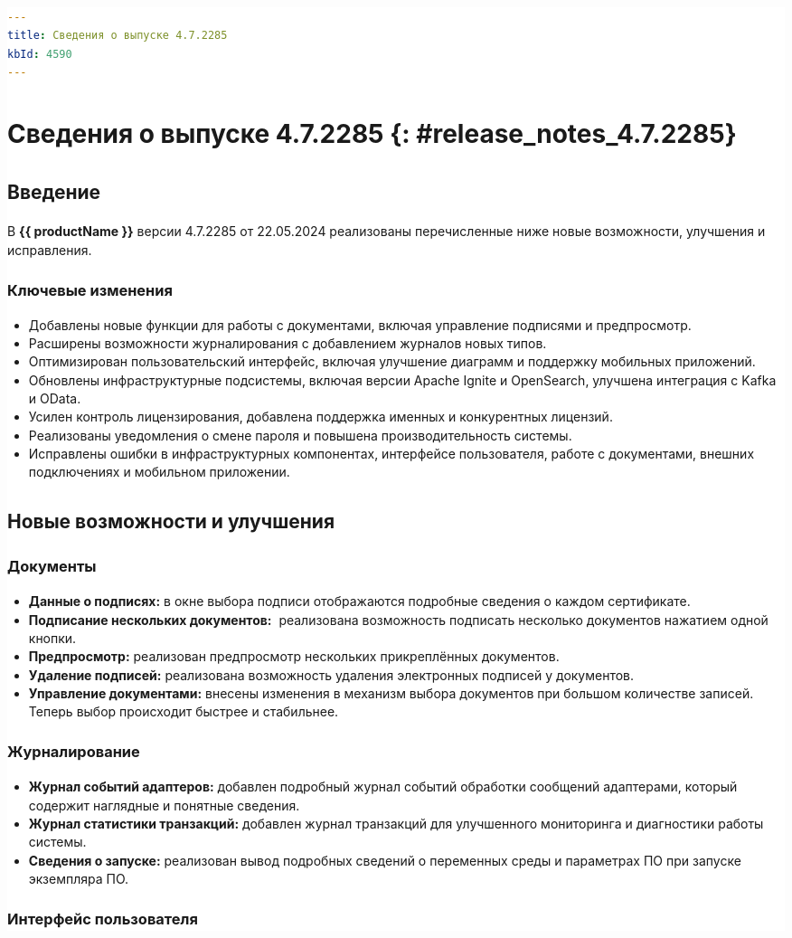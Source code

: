 ```yaml
---
title: Сведения о выпуске 4.7.2285
kbId: 4590
---
```


# Сведения о выпуске 4.7.2285 {: #release_notes_4.7.2285}

## Введение

В **{{ productName }}** версии 4.7.2285 от 22.05.2024 реализованы перечисленные ниже новые возможности, улучшения и исправления.

### Ключевые изменения

- Добавлены новые функции для работы с документами, включая управление подписями и предпросмотр.
- Расширены возможности журналирования с добавлением журналов новых типов.
- Оптимизирован пользовательский интерфейс, включая улучшение диаграмм и поддержку мобильных приложений.
- Обновлены инфраструктурные подсистемы, включая версии Apache Ignite и OpenSearch, улучшена интеграция с Kafka и OData.
- Усилен контроль лицензирования, добавлена поддержка именных и конкурентных лицензий.
- Реализованы уведомления о смене пароля и повышена производительность системы.
- Исправлены ошибки в инфраструктурных компонентах, интерфейсе пользователя, работе с документами, внешних подключениях и мобильном приложении.

## Новые возможности и улучшения

### Документы

- **Данные о подписях:** в окне выбора подписи отображаются подробные сведения о каждом сертификате.
- **Подписание нескольких документов:**  реализована возможность подписать несколько документов нажатием одной кнопки.
- **Предпросмотр:** реализован предпросмотр нескольких прикреплённых документов.
- **Удаление подписей:** реализована возможность удаления электронных подписей у документов.
- **Управление документами:** внесены изменения в механизм выбора документов при большом количестве записей. Теперь выбор происходит быстрее и стабильнее.

### Журналирование

- **Журнал событий адаптеров:** добавлен подробный журнал событий обработки сообщений адаптерами, который содержит наглядные и понятные сведения.
- **Журнал статистики транзакций:** добавлен журнал транзакций для улучшенного мониторинга и диагностики работы системы.
- **Сведения о запуске:** реализован вывод подробных сведений о переменных среды и параметрах ПО при запуске экземпляра ПО.

### Интерфейс пользователя
